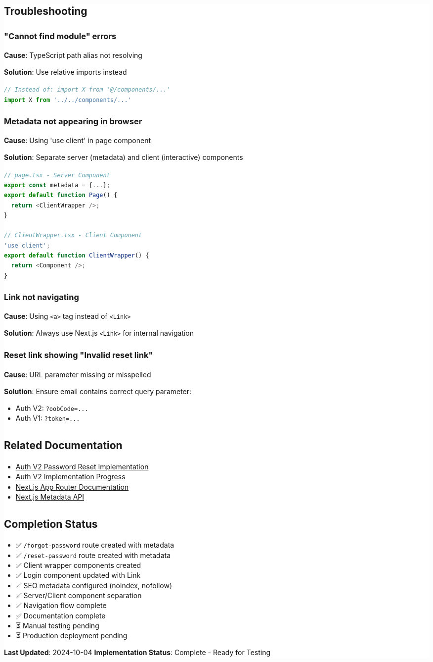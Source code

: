 ## Troubleshooting

### "Cannot find module" errors
**Cause**: TypeScript path alias not resolving

**Solution**: Use relative imports instead
```typescript
// Instead of: import X from '@/components/...'
import X from '../../components/...'
```

### Metadata not appearing in browser
**Cause**: Using 'use client' in page component

**Solution**: Separate server (metadata) and client (interactive) components
```typescript
// page.tsx - Server Component
export const metadata = {...};
export default function Page() {
  return <ClientWrapper />;
}

// ClientWrapper.tsx - Client Component
'use client';
export default function ClientWrapper() {
  return <Component />;
}
```

### Link not navigating
**Cause**: Using `<a>` tag instead of `<Link>`

**Solution**: Always use Next.js `<Link>` for internal navigation

### Reset link showing "Invalid reset link"
**Cause**: URL parameter missing or misspelled

**Solution**: Ensure email contains correct query parameter:
- Auth V2: `?oobCode=...`
- Auth V1: `?token=...`

## Related Documentation
- [Auth V2 Password Reset Implementation](./AUTH_V2_PASSWORD_RESET_IMPLEMENTATION.md)
- [Auth V2 Implementation Progress](./AUTH_V2_IMPLEMENTATION_PROGRESS.md)
- [Next.js App Router Documentation](https://nextjs.org/docs/app)
- [Next.js Metadata API](https://nextjs.org/docs/app/building-your-application/optimizing/metadata)

## Completion Status
- ✅ `/forgot-password` route created with metadata
- ✅ `/reset-password` route created with metadata
- ✅ Client wrapper components created
- ✅ Login component updated with Link
- ✅ SEO metadata configured (noindex, nofollow)
- ✅ Server/Client component separation
- ✅ Navigation flow complete
- ✅ Documentation complete
- ⏳ Manual testing pending
- ⏳ Production deployment pending

**Last Updated**: 2024-10-04
**Implementation Status**: Complete - Ready for Testing
